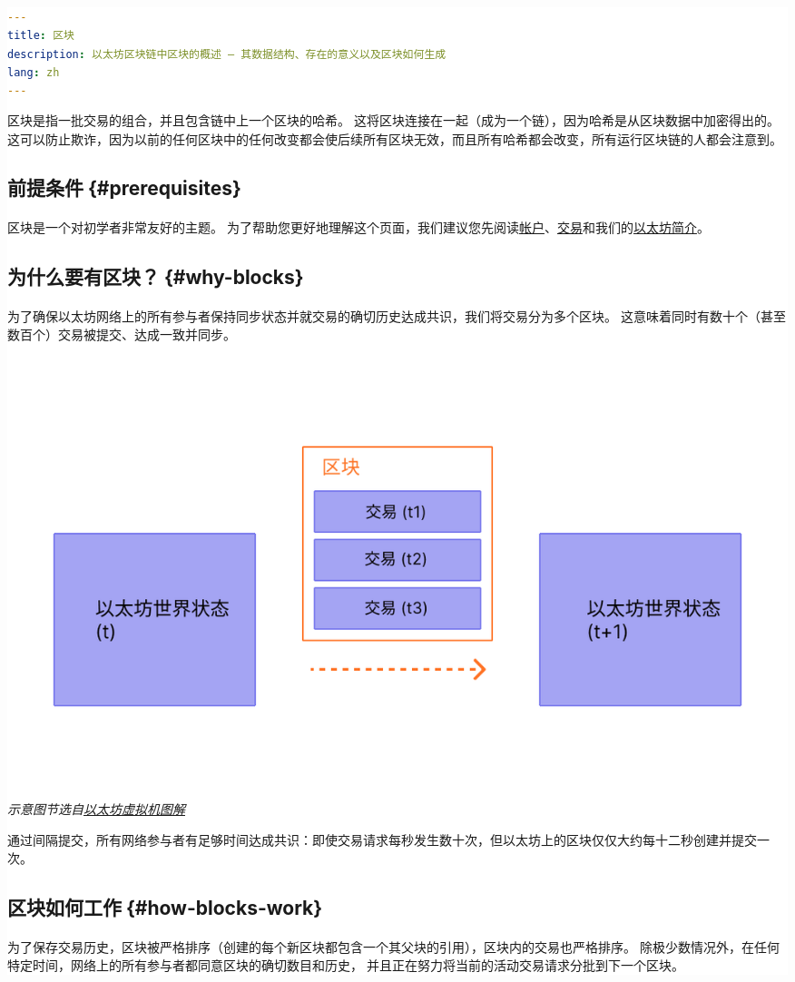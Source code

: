 ```yaml
---
title: 区块
description: 以太坊区块链中区块的概述 – 其数据结构、存在的意义以及区块如何生成
lang: zh
---
```


区块是指一批交易的组合，并且包含链中上一个区块的哈希。 这将区块连接在一起（成为一个链），因为哈希是从区块数据中加密得出的。 这可以防止欺诈，因为以前的任何区块中的任何改变都会使后续所有区块无效，而且所有哈希都会改变，所有运行区块链的人都会注意到。

## 前提条件 {#prerequisites}

区块是一个对初学者非常友好的主题。 为了帮助您更好地理解这个页面，我们建议您先阅读[帐户](/developers/docs/accounts/)、[交易](/developers/docs/transactions/)和我们的[以太坊简介](/developers/docs/intro-to-ethereum/)。

## 为什么要有区块？ {#why-blocks}

为了确保以太坊网络上的所有参与者保持同步状态并就交易的确切历史达成共识，我们将交易分为多个区块。 这意味着同时有数十个（甚至数百个）交易被提交、达成一致并同步。

![区块中的交易导致状态变化的图表](./tx-block.png) _示意图节选自[以太坊虚拟机图解](https://takenobu-hs.github.io/downloads/ethereum_evm_illustrated.pdf)_

通过间隔提交，所有网络参与者有足够时间达成共识：即使交易请求每秒发生数十次，但以太坊上的区块仅仅大约每十二秒创建并提交一次。

## 区块如何工作 {#how-blocks-work}

为了保存交易历史，区块被严格排序（创建的每个新区块都包含一个其父块的引用），区块内的交易也严格排序。 除极少数情况外，在任何特定时间，网络上的所有参与者都同意区块的确切数目和历史， 并且正在努力将当前的活动交易请求分批到下一个区块。
